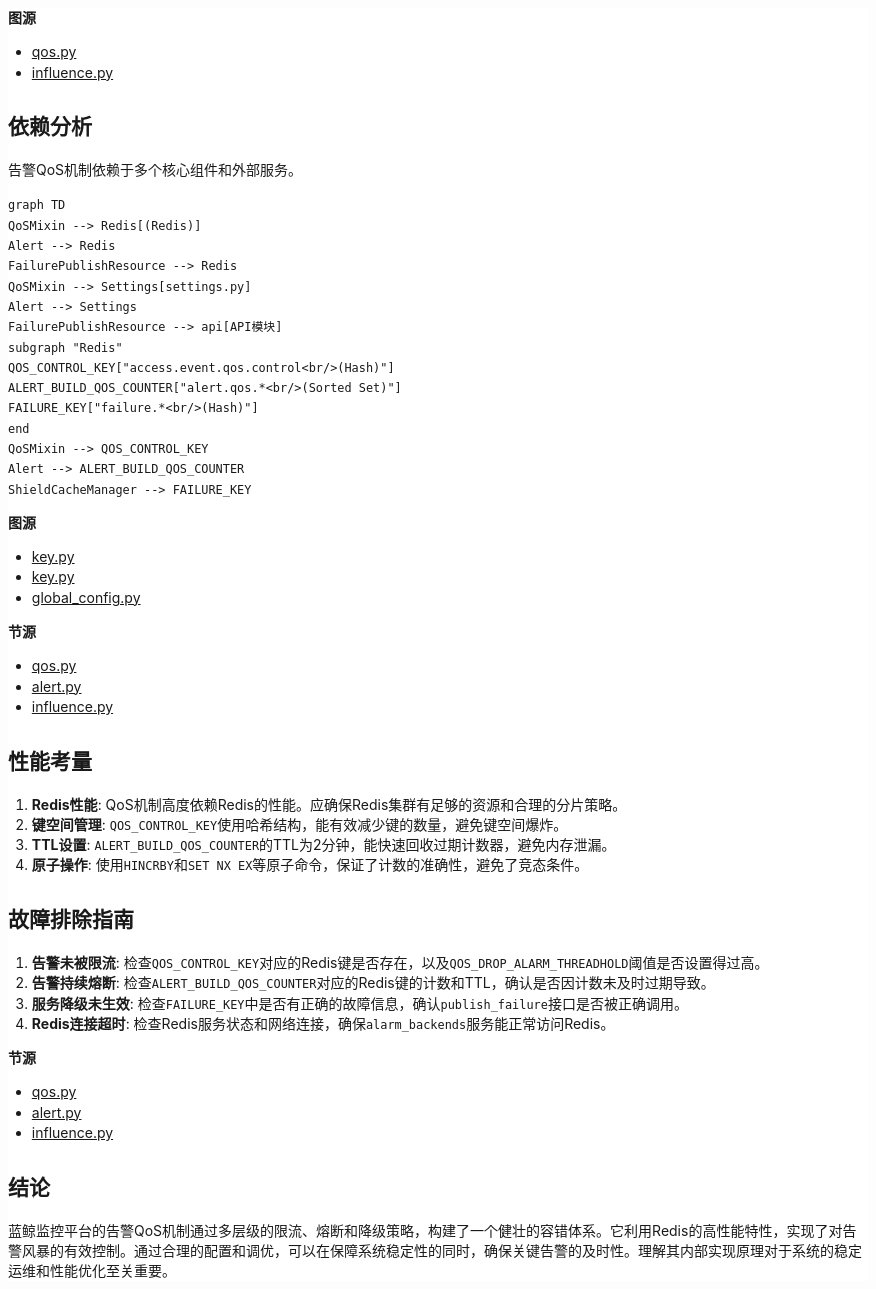 **图源**
- [qos.py](file://bkmonitor/kernel_api/resource/qos.py#L19-L39)
- [influence.py](file://bkmonitor/alarm_backends/service/alert/qos/influence.py#L46-L60)

## 依赖分析
告警QoS机制依赖于多个核心组件和外部服务。

```mermaid
graph TD
QoSMixin --> Redis[(Redis)]
Alert --> Redis
FailurePublishResource --> Redis
QoSMixin --> Settings[settings.py]
Alert --> Settings
FailurePublishResource --> api[API模块]
subgraph "Redis"
QOS_CONTROL_KEY["access.event.qos.control<br/>(Hash)"]
ALERT_BUILD_QOS_COUNTER["alert.qos.*<br/>(Sorted Set)"]
FAILURE_KEY["failure.*<br/>(Hash)"]
end
QoSMixin --> QOS_CONTROL_KEY
Alert --> ALERT_BUILD_QOS_COUNTER
ShieldCacheManager --> FAILURE_KEY
```

**图源**
- [key.py](file://bkmonitor/alarm_backends/core/cache/key.py#L404-L413)
- [key.py](file://bkmonitor/alarm_backends/core/cache/key.py#L777-L785)
- [global_config.py](file://bkmonitor/bkmonitor/define/global_config.py#L26-L44)

**节源**
- [qos.py](file://bkmonitor/alarm_backends/service/access/event/qos.py#L1-L70)
- [alert.py](file://bkmonitor/alarm_backends/core/alert/alert.py#L900-L1099)
- [influence.py](file://bkmonitor/alarm_backends/service/alert/qos/influence.py#L46-L60)

## 性能考量
1.  **Redis性能**: QoS机制高度依赖Redis的性能。应确保Redis集群有足够的资源和合理的分片策略。
2.  **键空间管理**: `QOS_CONTROL_KEY`使用哈希结构，能有效减少键的数量，避免键空间爆炸。
3.  **TTL设置**: `ALERT_BUILD_QOS_COUNTER`的TTL为2分钟，能快速回收过期计数器，避免内存泄漏。
4.  **原子操作**: 使用`HINCRBY`和`SET NX EX`等原子命令，保证了计数的准确性，避免了竞态条件。

## 故障排除指南
1.  **告警未被限流**: 检查`QOS_CONTROL_KEY`对应的Redis键是否存在，以及`QOS_DROP_ALARM_THREADHOLD`阈值是否设置得过高。
2.  **告警持续熔断**: 检查`ALERT_BUILD_QOS_COUNTER`对应的Redis键的计数和TTL，确认是否因计数未及时过期导致。
3.  **服务降级未生效**: 检查`FAILURE_KEY`中是否有正确的故障信息，确认`publish_failure`接口是否被正确调用。
4.  **Redis连接超时**: 检查Redis服务状态和网络连接，确保`alarm_backends`服务能正常访问Redis。

**节源**
- [qos.py](file://bkmonitor/alarm_backends/service/access/event/qos.py#L31-L60)
- [alert.py](file://bkmonitor/alarm_backends/core/alert/alert.py#L994-L1027)
- [influence.py](file://bkmonitor/alarm_backends/service/alert/qos/influence.py#L46-L60)

## 结论
蓝鲸监控平台的告警QoS机制通过多层级的限流、熔断和降级策略，构建了一个健壮的容错体系。它利用Redis的高性能特性，实现了对告警风暴的有效控制。通过合理的配置和调优，可以在保障系统稳定性的同时，确保关键告警的及时性。理解其内部实现原理对于系统的稳定运维和性能优化至关重要。